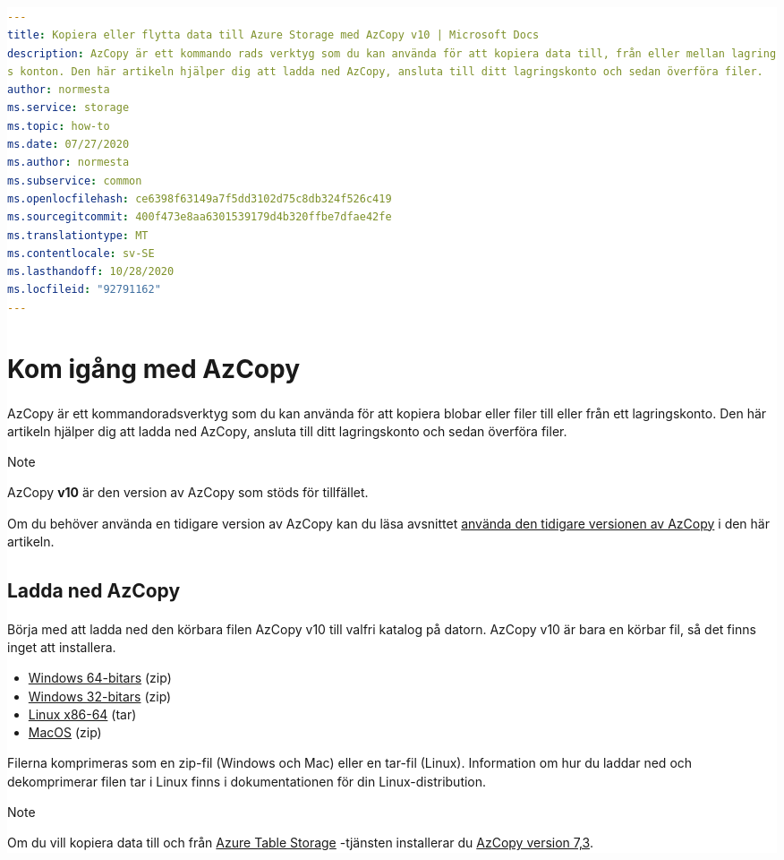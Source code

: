 ```yaml
---
title: Kopiera eller flytta data till Azure Storage med AzCopy v10 | Microsoft Docs
description: AzCopy är ett kommando rads verktyg som du kan använda för att kopiera data till, från eller mellan lagrings konton. Den här artikeln hjälper dig att ladda ned AzCopy, ansluta till ditt lagringskonto och sedan överföra filer.
author: normesta
ms.service: storage
ms.topic: how-to
ms.date: 07/27/2020
ms.author: normesta
ms.subservice: common
ms.openlocfilehash: ce6398f63149a7f5dd3102d75c8db324f526c419
ms.sourcegitcommit: 400f473e8aa6301539179d4b320ffbe7dfae42fe
ms.translationtype: MT
ms.contentlocale: sv-SE
ms.lasthandoff: 10/28/2020
ms.locfileid: "92791162"
---
```

# <a name="get-started-with-azcopy"></a>Kom igång med AzCopy

AzCopy är ett kommandoradsverktyg som du kan använda för att kopiera blobar eller filer till eller från ett lagringskonto. Den här artikeln hjälper dig att ladda ned AzCopy, ansluta till ditt lagringskonto och sedan överföra filer.

> [!NOTE]
> AzCopy **v10** är den version av AzCopy som stöds för tillfället.
>
> Om du behöver använda en tidigare version av AzCopy kan du läsa avsnittet [använda den tidigare versionen av AzCopy](#previous-version) i den här artikeln.

<a id="download-and-install-azcopy"></a>

## <a name="download-azcopy"></a>Ladda ned AzCopy

Börja med att ladda ned den körbara filen AzCopy v10 till valfri katalog på datorn. AzCopy v10 är bara en körbar fil, så det finns inget att installera.

- [Windows 64-bitars](https://aka.ms/downloadazcopy-v10-windows) (zip)
- [Windows 32-bitars](https://aka.ms/downloadazcopy-v10-windows-32bit) (zip)
- [Linux x86-64](https://aka.ms/downloadazcopy-v10-linux) (tar)
- [MacOS](https://aka.ms/downloadazcopy-v10-mac) (zip)

Filerna komprimeras som en zip-fil (Windows och Mac) eller en tar-fil (Linux). Information om hur du laddar ned och dekomprimerar filen tar i Linux finns i dokumentationen för din Linux-distribution.

> [!NOTE]
> Om du vill kopiera data till och från [Azure Table Storage](../tables/table-storage-overview.md) -tjänsten installerar du [AzCopy version 7,3](https://aka.ms/downloadazcopynet).
